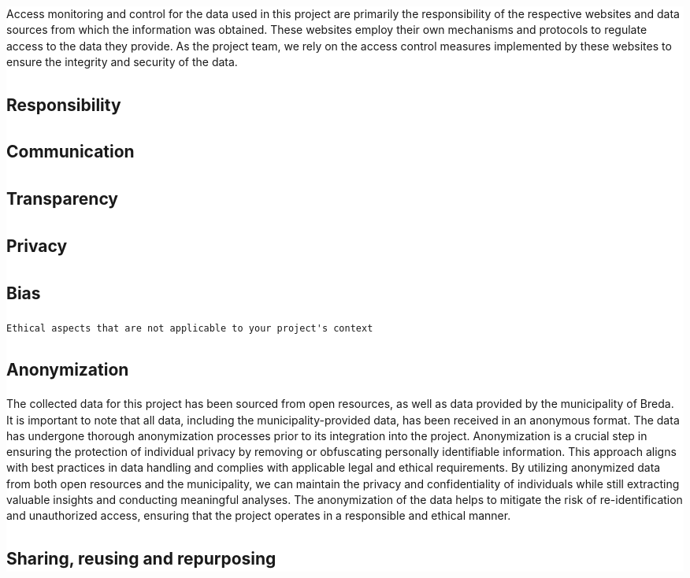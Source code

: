 
Access monitoring and control for the data used in this project are primarily the responsibility of the respective websites and data sources from which the information was obtained. These websites employ their own mechanisms and protocols to regulate access to the data they provide. As the project team, we rely on the access control measures implemented by these websites to ensure the integrity and security of the data.

## Responsibility
## Communication
## Transparency
## Privacy
## Bias

    Ethical aspects that are not applicable to your project's context
## Anonymization
The collected data for this project has been sourced from open resources, as well as data provided by the municipality of Breda. It is important to note that all data, including the municipality-provided data, has been received in an anonymous format. The data has undergone thorough anonymization processes prior to its integration into the project. Anonymization is a crucial step in ensuring the protection of individual privacy by removing or obfuscating personally identifiable information. This approach aligns with best practices in data handling and complies with applicable legal and ethical requirements. By utilizing anonymized data from both open resources and the municipality, we can maintain the privacy and confidentiality of individuals while still extracting valuable insights and conducting meaningful analyses. The anonymization of the data helps to mitigate the risk of re-identification and unauthorized access, ensuring that the project operates in a responsible and ethical manner.
## Sharing, reusing and repurposing

